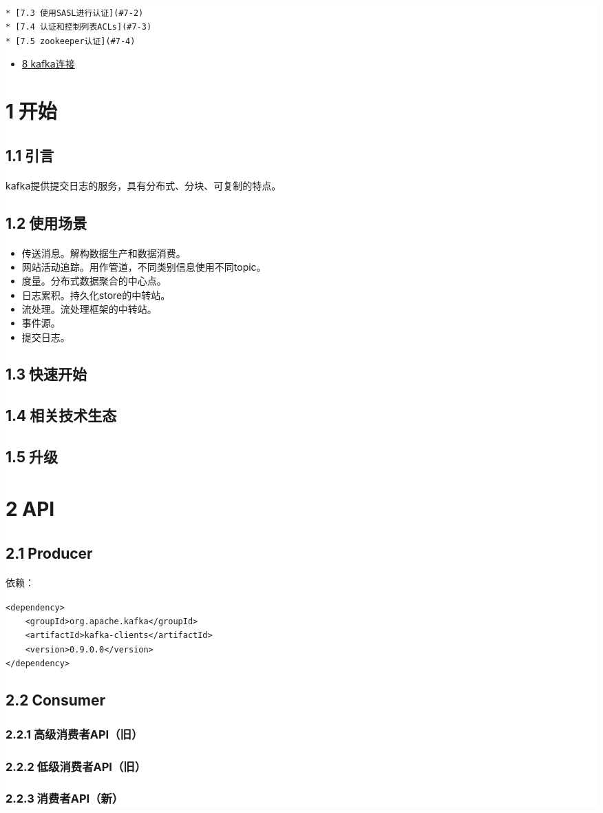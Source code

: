 	* [7.3 使用SASL进行认证](#7-2)
	* [7.4 认证和控制列表ACLs](#7-3)
	* [7.5 zookeeper认证](#7-4)
* [8 kafka连接](#8)

# <a name="1">1 开始</a>

## <a name="1-1">1.1 引言 </a>

kafka提供提交日志的服务，具有分布式、分块、可复制的特点。

## <a name="1-2">1.2 使用场景 </a>

* 传送消息。解构数据生产和数据消费。
* 网站活动追踪。用作管道，不同类别信息使用不同topic。
* 度量。分布式数据聚合的中心点。
* 日志累积。持久化store的中转站。
* 流处理。流处理框架的中转站。
* 事件源。
* 提交日志。

## <a name="1-3">1.3 快速开始 </a>

## <a name="1-4">1.4 相关技术生态 </a>

## <a name="1-5">1.5 升级 </a>

# <a name="2">2 API</a>

## <a name="2-1">2.1 Producer</a>

依赖：

	<dependency>
	    <groupId>org.apache.kafka</groupId>
	    <artifactId>kafka-clients</artifactId>
	    <version>0.9.0.0</version>
	</dependency>

## <a name="2-2">2.2 Consumer</a>

### <a name="2-2-1">2.2.1 高级消费者API（旧）</a>

### <a name="2-2-2">2.2.2 低级消费者API（旧）</a>

### <a name="2-2-3">2.2.3 消费者API（新） </a>
